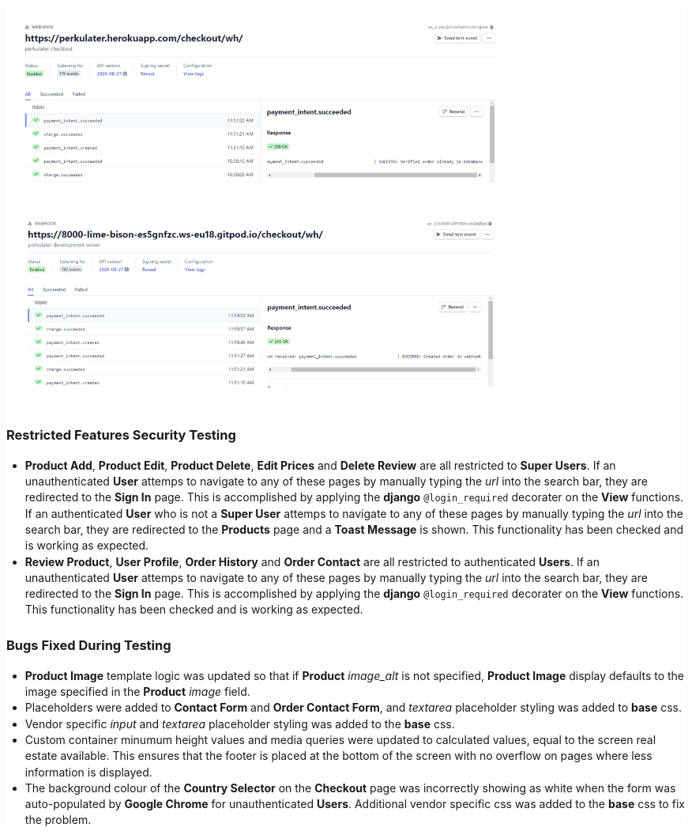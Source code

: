 <img src="media/testing/stripe-webhook-handler-1.png" width="600px" style="margin: 20px;">  
<img src="media/testing/stripe-webhook-handler-2.png" width="600px" style="margin: 20px;">

### Restricted Features Security Testing ###
* **Product Add**, **Product Edit**, **Product Delete**, **Edit Prices** and **Delete Review** are all restricted to **Super Users**. If an unauthenticated **User** attemps to navigate to any of these pages by manually typing the *url* into the search bar, they are redirected to the **Sign In** page. This is accomplished by applying the **django** `@login_required` decorater on the **View** functions.  If an authenticated **User** who is not a **Super User** attemps to navigate to any of these pages by manually typing the *url* into the search bar, they are redirected to the **Products** page and a **Toast Message** is shown. This functionality has been checked and is working as expected. 
* **Review Product**, **User Profile**, **Order History** and **Order Contact** are all restricted to authenticated **Users**. If an unauthenticated **User** attemps to navigate to any of these pages by manually typing the *url* into the search bar, they are redirected to the **Sign In** page. This is accomplished by applying the **django** `@login_required` decorater on the **View** functions. This functionality has been checked and is working as expected.  

### Bugs Fixed During Testing ###
* **Product Image** template logic was updated so that if **Product** *image_alt* is not specified, **Product Image** display defaults to the image specified in the **Product** *image* field.
* Placeholders were added to **Contact Form** and **Order Contact Form**, and *textarea* placeholder styling was added to **base** css.
* Vendor specific *input* and *textarea* placeholder styling was added to the **base** css.
* Custom container minumum height values and media queries were updated to calculated values, equal to the screen real estate available. This ensures that the footer is placed at the bottom of the screen with no overflow on pages where less information is displayed. 
* The background colour of the **Country Selector** on the **Checkout** page was incorrectly showing as white when the form was auto-populated by **Google Chrome** for unauthenticated **Users**. Additional vendor specific css was added to the **base** css to fix the problem. 